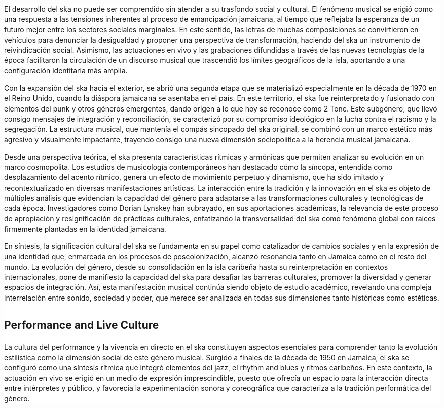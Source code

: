 El desarrollo del ska no puede ser comprendido sin atender a su trasfondo social y cultural. El
fenómeno musical se erigió como una respuesta a las tensiones inherentes al proceso de emancipación
jamaicana, al tiempo que reflejaba la esperanza de un futuro mejor entre los sectores sociales
marginales. En este sentido, las letras de muchas composiciones se convirtieron en vehículos para
denunciar la desigualdad y proponer una perspectiva de transformación, haciendo del ska un
instrumento de reivindicación social. Asimismo, las actuaciones en vivo y las grabaciones difundidas
a través de las nuevas tecnologías de la época facilitaron la circulación de un discurso musical que
trascendió los límites geográficos de la isla, aportando a una configuración identitaria más amplia.

Con la expansión del ska hacia el exterior, se abrió una segunda etapa que se materializó
especialmente en la década de 1970 en el Reino Unido, cuando la diáspora jamaicana se asentaba en el
país. En este territorio, el ska fue reinterpretado y fusionado con elementos del punk y otros
géneros emergentes, dando origen a lo que hoy se reconoce como 2 Tone. Este subgénero, que llevó
consigo mensajes de integración y reconciliación, se caracterizó por su compromiso ideológico en la
lucha contra el racismo y la segregación. La estructura musical, que mantenía el compás sincopado
del ska original, se combinó con un marco estético más agresivo y visualmente impactante, trayendo
consigo una nueva dimensión sociopolítica a la herencia musical jamaicana.

Desde una perspectiva teórica, el ska presenta características rítmicas y armónicas que permiten
analizar su evolución en un marco cosmopolita. Los estudios de musicología contemporáneos han
destacado cómo la síncopa, entendida como desplazamiento del acento rítmico, genera un efecto de
movimiento perpetuo y dinamismo, que ha sido imitado y recontextualizado en diversas manifestaciones
artísticas. La interacción entre la tradición y la innovación en el ska es objeto de múltiples
análisis que evidencian la capacidad del género para adaptarse a las transformaciones culturales y
tecnológicas de cada época. Investigadores como Dorian Lynskey han subrayado, en sus aportaciones
académicas, la relevancia de este proceso de apropiación y resignificación de prácticas culturales,
enfatizando la transversalidad del ska como fenómeno global con raíces firmemente plantadas en la
identidad jamaicana.

En síntesis, la significación cultural del ska se fundamenta en su papel como catalizador de cambios
sociales y en la expresión de una identidad que, enmarcada en los procesos de poscolonización,
alcanzó resonancia tanto en Jamaica como en el resto del mundo. La evolución del género, desde su
consolidación en la isla caribeña hasta su reinterpretación en contextos internacionales, pone de
manifiesto la capacidad del ska para desafiar las barreras culturales, promover la diversidad y
generar espacios de integración. Así, esta manifestación musical continúa siendo objeto de estudio
académico, revelando una compleja interrelación entre sonido, sociedad y poder, que merece ser
analizada en todas sus dimensiones tanto históricas como estéticas.

## Performance and Live Culture

La cultura del performance y la vivencia en directo en el ska constituyen aspectos esenciales para
comprender tanto la evolución estilística como la dimensión social de este género musical. Surgido a
finales de la década de 1950 en Jamaica, el ska se configuró como una síntesis rítmica que integró
elementos del jazz, el rhythm and blues y ritmos caribeños. En este contexto, la actuación en vivo
se erigió en un medio de expresión imprescindible, puesto que ofrecía un espacio para la interacción
directa entre intérpretes y público, y favorecía la experimentación sonora y coreográfica que
caracteriza a la tradición performática del género.
